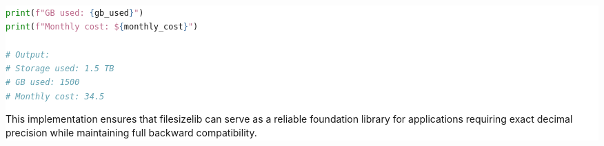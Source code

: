```python
print(f"GB used: {gb_used}")
print(f"Monthly cost: ${monthly_cost}")

# Output:
# Storage used: 1.5 TB
# GB used: 1500
# Monthly cost: 34.5
```

This implementation ensures that filesizelib can serve as a reliable foundation library for applications requiring exact decimal precision while maintaining full backward compatibility.